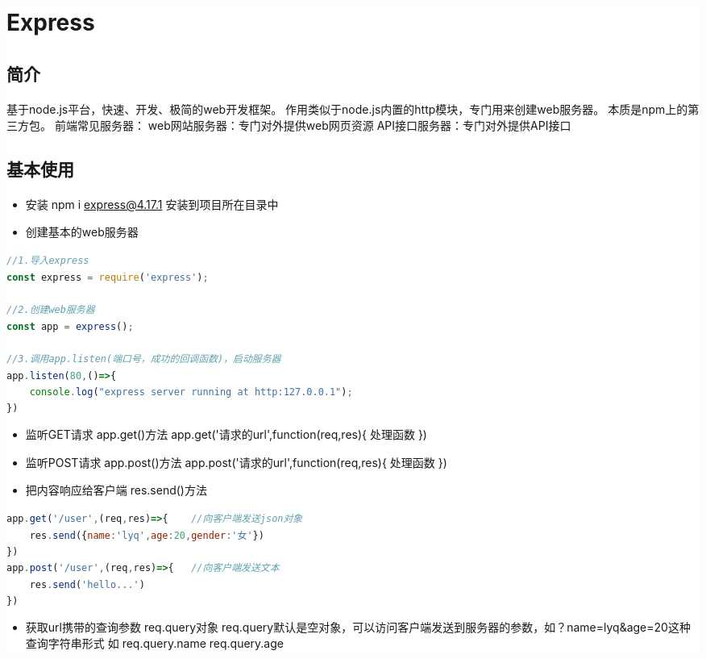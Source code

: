 # Express

## 简介

基于node.js平台，快速、开发、极简的web开发框架。
作用类似于node.js内置的http模块，专门用来创建web服务器。
本质是npm上的第三方包。
前端常见服务器：
    web网站服务器：专门对外提供web网页资源
    API接口服务器：专门对外提供API接口

## 基本使用

* 安装
npm i express@4.17.1 安装到项目所在目录中

* 创建基本的web服务器

```javascript
//1.导入express
const express = require('express');

//2.创建web服务器
const app = express();

//3.调用app.listen(端口号，成功的回调函数)，启动服务器
app.listen(80,()=>{
    console.log("express server running at http:127.0.0.1");
})
```

* 监听GET请求   app.get()方法
app.get('请求的url',function(req,res){  处理函数 })



* 监听POST请求   app.post()方法
app.post('请求的url',function(req,res){  处理函数 })

* 把内容响应给客户端   res.send()方法

```javascript
app.get('/user',(req,res)=>{    //向客户端发送json对象
    res.send({name:'lyq',age:20,gender:'女'})
})
app.post('/user',(req,res)=>{   //向客户端发送文本
    res.send('hello...')
})
```

* 获取url携带的查询参数  req.query对象
req.query默认是空对象，可以访问客户端发送到服务器的参数，如？name=lyq&age=20这种查询字符串形式
如 req.query.name    req.query.age
